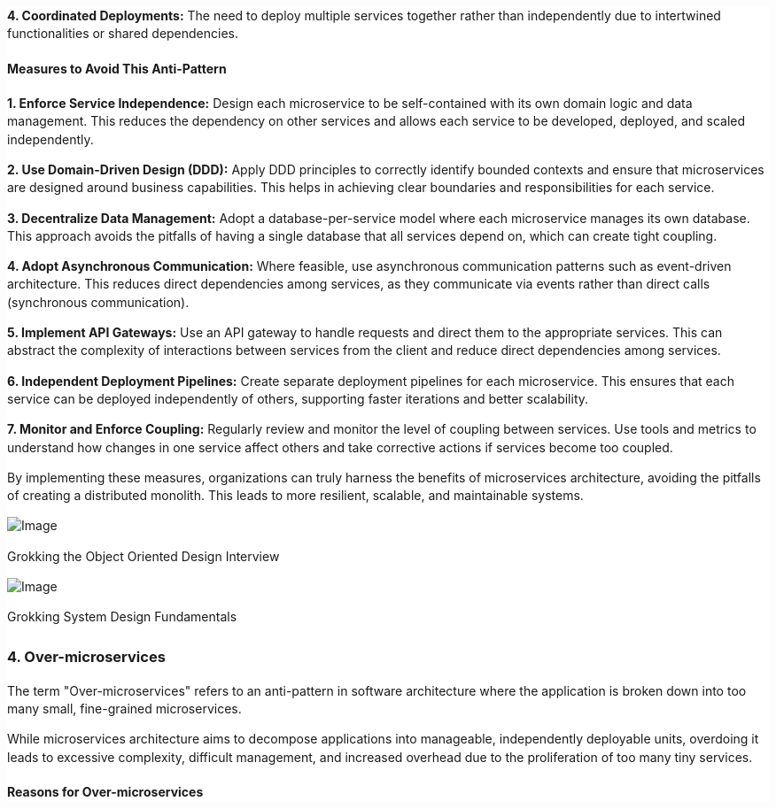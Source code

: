 **4\. Coordinated Deployments:** The need to deploy multiple services together rather than independently due to intertwined functionalities or shared dependencies.

#### Measures to Avoid This Anti-Pattern

**1\. Enforce Service Independence:** Design each microservice to be self-contained with its own domain logic and data management. This reduces the dependency on other services and allows each service to be developed, deployed, and scaled independently.

**2\. Use Domain-Driven Design (DDD):** Apply DDD principles to correctly identify bounded contexts and ensure that microservices are designed around business capabilities. This helps in achieving clear boundaries and responsibilities for each service.

**3\. Decentralize Data Management:** Adopt a database-per-service model where each microservice manages its own database. This approach avoids the pitfalls of having a single database that all services depend on, which can create tight coupling.

**4\. Adopt Asynchronous Communication:** Where feasible, use asynchronous communication patterns such as event-driven architecture. This reduces direct dependencies among services, as they communicate via events rather than direct calls (synchronous communication).

**5\. Implement API Gateways:** Use an API gateway to handle requests and direct them to the appropriate services. This can abstract the complexity of interactions between services from the client and reduce direct dependencies among services.

**6\. Independent Deployment Pipelines:** Create separate deployment pipelines for each microservice. This ensures that each service can be deployed independently of others, supporting faster iterations and better scalability.

**7\. Monitor and Enforce Coupling:** Regularly review and monitor the level of coupling between services. Use tools and metrics to understand how changes in one service affect others and take corrective actions if services become too coupled.

By implementing these measures, organizations can truly harness the benefits of microservices architecture, avoiding the pitfalls of creating a distributed monolith. This leads to more resilient, scalable, and maintainable systems.

![Image](https://www.designgurus.io/_next/image?url=https%3A%2F%2Fstorage.googleapis.com%2Fdownload%2Fstorage%2Fv1%2Fb%2Fdesigngurus-prod.appspot.com%2Fo%2FproductImages%252FGrokkingtheObjectOrientedDesignInterview%252Fimg%3A56e585-da85-5a38-464f-07f7660601af%3Fgeneration%3D1668392965001120%26alt%3Dmedia&w=3840&q=75)

Grokking the Object Oriented Design Interview

![Image](https://www.designgurus.io/_next/image?url=https%3A%2F%2Fstorage.googleapis.com%2Fdownload%2Fstorage%2Fv1%2Fb%2Fdesigngurus-prod.appspot.com%2Fo%2FproductImages%252FGrokkingSystemDesignFundamentals%252Fimg%3A554da31-0bfe-17f2-a1d-ac14af2376f6.png%3Fgeneration%3D1681218762369296%26alt%3Dmedia&w=3840&q=75)

Grokking System Design Fundamentals

### 4\. Over-microservices

The term "Over-microservices" refers to an anti-pattern in software architecture where the application is broken down into too many small, fine-grained microservices.

While microservices architecture aims to decompose applications into manageable, independently deployable units, overdoing it leads to excessive complexity, difficult management, and increased overhead due to the proliferation of too many tiny services.

#### Reasons for Over-microservices
